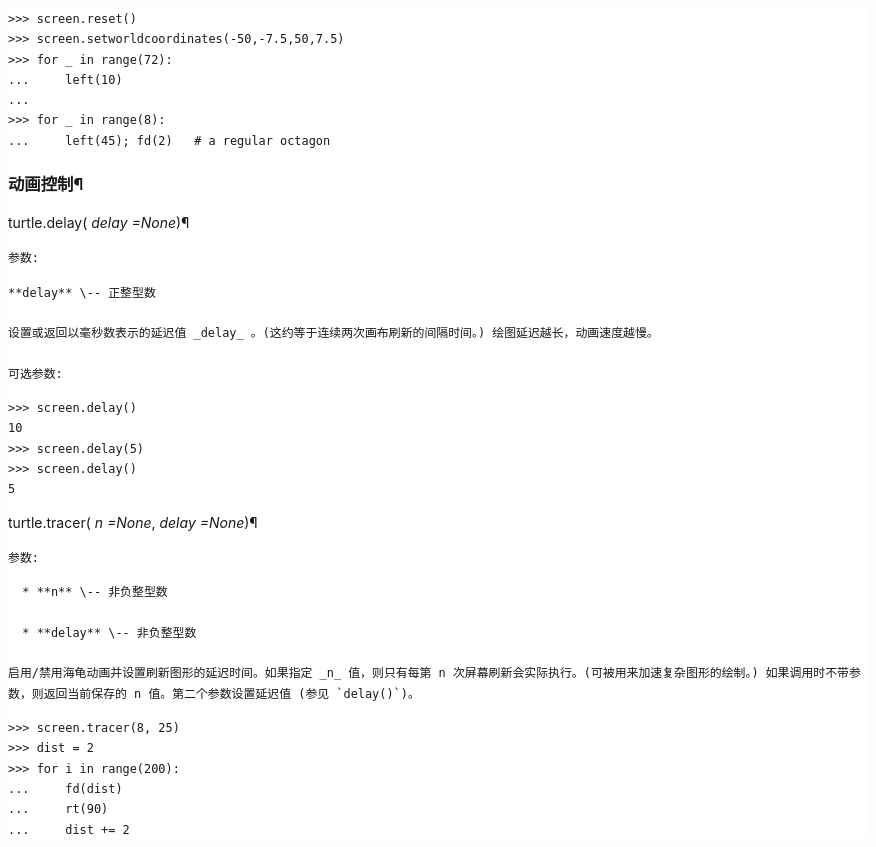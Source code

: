    
~~~shell
>>> screen.reset()
>>> screen.setworldcoordinates(-50,-7.5,50,7.5)
>>> for _ in range(72):
...     left(10)
...
>>> for _ in range(8):
...     left(45); fd(2)   # a regular octagon
~~~

### 动画控制¶

turtle.delay( _delay =None_)¶

    

~~~
参数:
~~~
    

~~~
**delay** \-- 正整型数

设置或返回以毫秒数表示的延迟值 _delay_ 。(这约等于连续两次画布刷新的间隔时间。) 绘图延迟越长，动画速度越慢。

可选参数:
~~~
    
    
~~~shell
>>> screen.delay()
10
>>> screen.delay(5)
>>> screen.delay()
5
~~~

turtle.tracer( _n =None_, _delay =None_)¶

    

~~~
参数:
~~~
    

~~~
  * **n** \-- 非负整型数

  * **delay** \-- 非负整型数

启用/禁用海龟动画并设置刷新图形的延迟时间。如果指定 _n_ 值，则只有每第 n 次屏幕刷新会实际执行。(可被用来加速复杂图形的绘制。) 如果调用时不带参数，则返回当前保存的 n 值。第二个参数设置延迟值 (参见 `delay()`)。
~~~
    
    
~~~shell
>>> screen.tracer(8, 25)
>>> dist = 2
>>> for i in range(200):
...     fd(dist)
...     rt(90)
...     dist += 2
~~~
